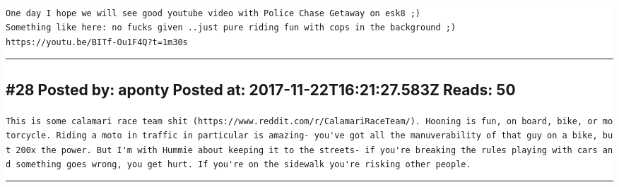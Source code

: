 ```
One day I hope we will see good youtube video with Police Chase Getaway on esk8 ;)
Something like here: no fucks given ..just pure riding fun with cops in the background ;)
https://youtu.be/BITf-Ou1F4Q?t=1m30s
```

---
## \#28 Posted by: aponty Posted at: 2017-11-22T16:21:27.583Z Reads: 50

```
This is some calamari race team shit (https://www.reddit.com/r/CalamariRaceTeam/). Hooning is fun, on board, bike, or motorcycle. Riding a moto in traffic in particular is amazing- you've got all the manuverability of that guy on a bike, but 200x the power. But I'm with Hummie about keeping it to the streets- if you're breaking the rules playing with cars and something goes wrong, you get hurt. If you're on the sidewalk you're risking other people.
```

---
